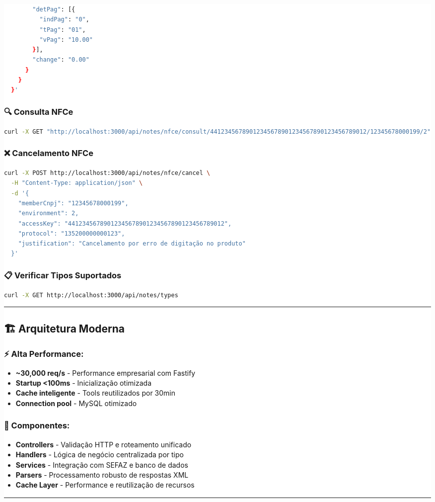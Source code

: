 ```bash
        "detPag": [{
          "indPag": "0",
          "tPag": "01",
          "vPag": "10.00"
        }],
        "change": "0.00"
      }
    }
  }'
```

### **🔍 Consulta NFCe**
```bash
curl -X GET "http://localhost:3000/api/notes/nfce/consult/44123456789012345678901234567890123456789012/12345678000199/2"
```

### **❌ Cancelamento NFCe**
```bash
curl -X POST http://localhost:3000/api/notes/nfce/cancel \
  -H "Content-Type: application/json" \
  -d '{
    "memberCnpj": "12345678000199",
    "environment": 2,
    "accessKey": "44123456789012345678901234567890123456789012",
    "protocol": "135200000000123",
    "justification": "Cancelamento por erro de digitação no produto"
  }'
```

### **📋 Verificar Tipos Suportados**
```bash
curl -X GET http://localhost:3000/api/notes/types
```

---

## 🏗️ **Arquitetura Moderna**

### **⚡ Alta Performance:**
- **~30,000 req/s** - Performance empresarial com Fastify
- **Startup <100ms** - Inicialização otimizada  
- **Cache inteligente** - Tools reutilizados por 30min
- **Connection pool** - MySQL otimizado

### **🔧 Componentes:**
- **Controllers** - Validação HTTP e roteamento unificado
- **Handlers** - Lógica de negócio centralizada por tipo
- **Services** - Integração com SEFAZ e banco de dados
- **Parsers** - Processamento robusto de respostas XML
- **Cache Layer** - Performance e reutilização de recursos

---